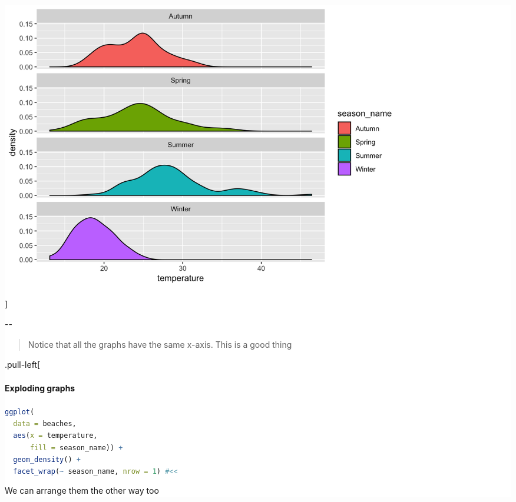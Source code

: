 <img src="02-ggplot_files/figure-html/unnamed-chunk-56-1.png" width="672" />

]

--

> Notice that all the graphs have the same x-axis. This is a good thing


.pull-left[
#### Exploding graphs


```r
ggplot(
  data = beaches,
  aes(x = temperature,
      fill = season_name)) + 
  geom_density() + 
  facet_wrap(~ season_name, nrow = 1) #<<
```

We can arrange them the other way too
